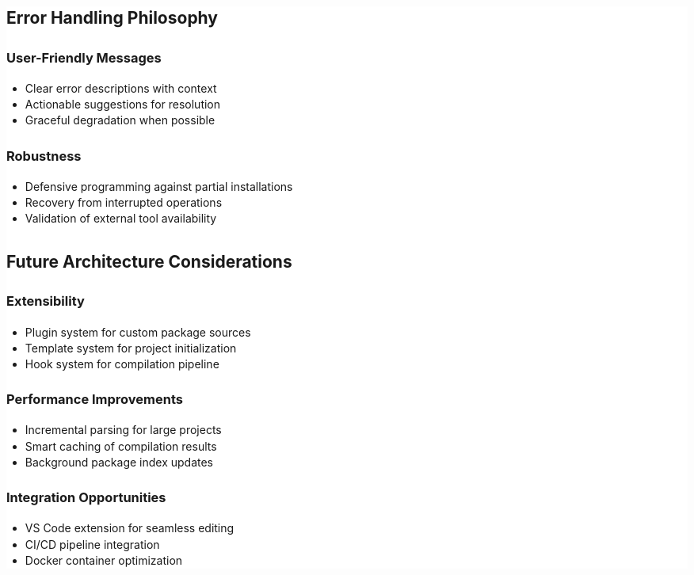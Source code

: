 ## Error Handling Philosophy

### User-Friendly Messages
- Clear error descriptions with context
- Actionable suggestions for resolution
- Graceful degradation when possible

### Robustness
- Defensive programming against partial installations
- Recovery from interrupted operations
- Validation of external tool availability

## Future Architecture Considerations

### Extensibility
- Plugin system for custom package sources
- Template system for project initialization
- Hook system for compilation pipeline

### Performance Improvements
- Incremental parsing for large projects
- Smart caching of compilation results
- Background package index updates

### Integration Opportunities
- VS Code extension for seamless editing
- CI/CD pipeline integration
- Docker container optimization
